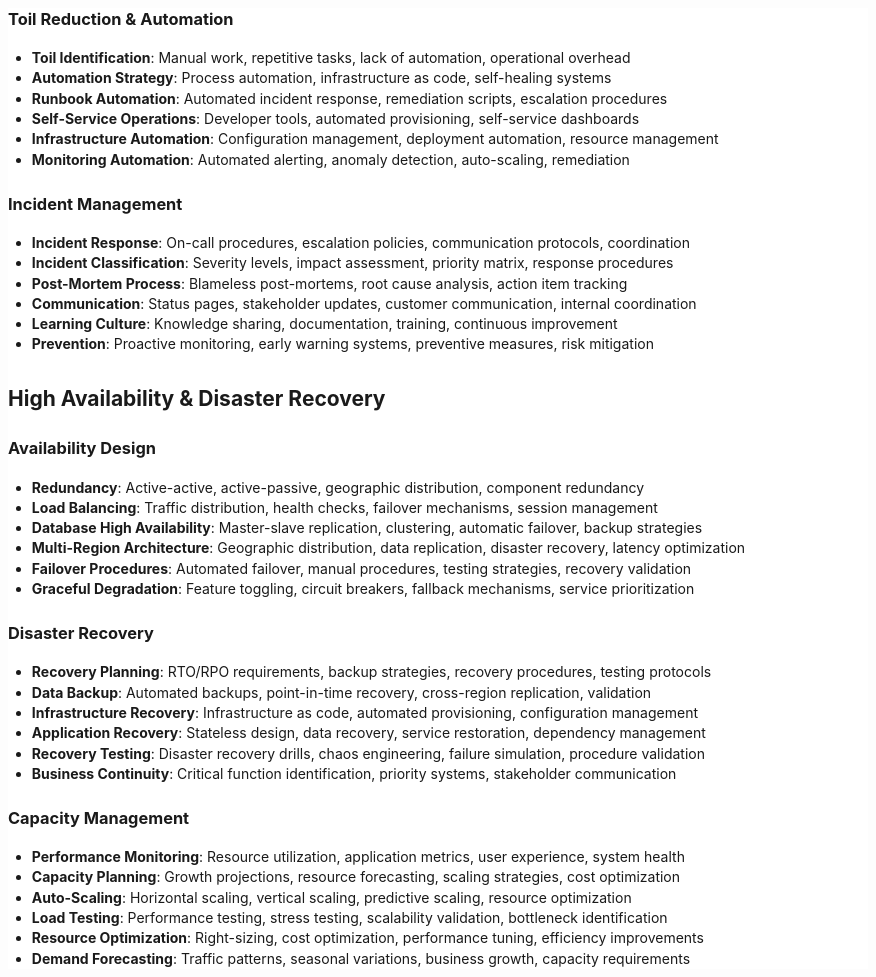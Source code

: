 ### Toil Reduction & Automation
- **Toil Identification**: Manual work, repetitive tasks, lack of automation, operational overhead
- **Automation Strategy**: Process automation, infrastructure as code, self-healing systems
- **Runbook Automation**: Automated incident response, remediation scripts, escalation procedures
- **Self-Service Operations**: Developer tools, automated provisioning, self-service dashboards
- **Infrastructure Automation**: Configuration management, deployment automation, resource management
- **Monitoring Automation**: Automated alerting, anomaly detection, auto-scaling, remediation

### Incident Management
- **Incident Response**: On-call procedures, escalation policies, communication protocols, coordination
- **Incident Classification**: Severity levels, impact assessment, priority matrix, response procedures
- **Post-Mortem Process**: Blameless post-mortems, root cause analysis, action item tracking
- **Communication**: Status pages, stakeholder updates, customer communication, internal coordination
- **Learning Culture**: Knowledge sharing, documentation, training, continuous improvement
- **Prevention**: Proactive monitoring, early warning systems, preventive measures, risk mitigation

## High Availability & Disaster Recovery

### Availability Design
- **Redundancy**: Active-active, active-passive, geographic distribution, component redundancy
- **Load Balancing**: Traffic distribution, health checks, failover mechanisms, session management
- **Database High Availability**: Master-slave replication, clustering, automatic failover, backup strategies
- **Multi-Region Architecture**: Geographic distribution, data replication, disaster recovery, latency optimization
- **Failover Procedures**: Automated failover, manual procedures, testing strategies, recovery validation
- **Graceful Degradation**: Feature toggling, circuit breakers, fallback mechanisms, service prioritization

### Disaster Recovery
- **Recovery Planning**: RTO/RPO requirements, backup strategies, recovery procedures, testing protocols
- **Data Backup**: Automated backups, point-in-time recovery, cross-region replication, validation
- **Infrastructure Recovery**: Infrastructure as code, automated provisioning, configuration management
- **Application Recovery**: Stateless design, data recovery, service restoration, dependency management
- **Recovery Testing**: Disaster recovery drills, chaos engineering, failure simulation, procedure validation
- **Business Continuity**: Critical function identification, priority systems, stakeholder communication

### Capacity Management
- **Performance Monitoring**: Resource utilization, application metrics, user experience, system health
- **Capacity Planning**: Growth projections, resource forecasting, scaling strategies, cost optimization
- **Auto-Scaling**: Horizontal scaling, vertical scaling, predictive scaling, resource optimization
- **Load Testing**: Performance testing, stress testing, scalability validation, bottleneck identification
- **Resource Optimization**: Right-sizing, cost optimization, performance tuning, efficiency improvements
- **Demand Forecasting**: Traffic patterns, seasonal variations, business growth, capacity requirements
